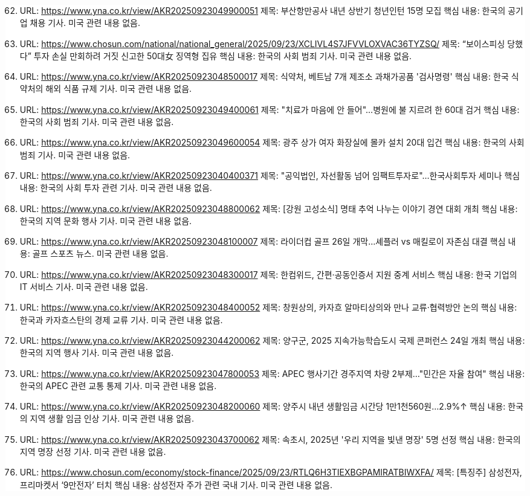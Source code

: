 62. URL: https://www.yna.co.kr/view/AKR20250923049900051
    제목: 부산항만공사 내년 상반기 청년인턴 15명 모집
    핵심 내용: 한국의 공기업 채용 기사. 미국 관련 내용 없음.

63. URL: https://www.chosun.com/national/national_general/2025/09/23/XCLIVL4S7JFVVLOXVAC36TYZSQ/
    제목: “보이스피싱 당했다” 투자 손실 만회하려 거짓 신고한 50대女 징역형 집유
    핵심 내용: 한국의 사회 범죄 기사. 미국 관련 내용 없음.

64. URL: https://www.yna.co.kr/view/AKR20250923048500017
    제목: 식약처, 베트남 7개 제조소 과채가공품 '검사명령'
    핵심 내용: 한국 식약처의 해외 식품 규제 기사. 미국 관련 내용 없음.

65. URL: https://www.yna.co.kr/view/AKR20250923049400061
    제목: "치료가 마음에 안 들어"…병원에 불 지르려 한 60대 검거
    핵심 내용: 한국의 사회 범죄 기사. 미국 관련 내용 없음.

66. URL: https://www.yna.co.kr/view/AKR20250923049600054
    제목: 광주 상가 여자 화장실에 몰카 설치 20대 입건
    핵심 내용: 한국의 사회 범죄 기사. 미국 관련 내용 없음.

67. URL: https://www.yna.co.kr/view/AKR20250923040400371
    제목: "공익법인, 자선활동 넘어 임팩트투자로"…한국사회투자 세미나
    핵심 내용: 한국의 사회 투자 관련 기사. 미국 관련 내용 없음.

68. URL: https://www.yna.co.kr/view/AKR20250923048800062
    제목: [강원 고성소식] 명태 추억 나누는 이야기 경연 대회 개최
    핵심 내용: 한국의 지역 문화 행사 기사. 미국 관련 내용 없음.

69. URL: https://www.yna.co.kr/view/AKR20250923048100007
    제목: 라이더컵 골프 26일 개막…셰플러 vs 매킬로이 자존심 대결
    핵심 내용: 골프 스포츠 뉴스. 미국 관련 내용 없음.

70. URL: https://www.yna.co.kr/view/AKR20250923048300017
    제목: 한컴위드, 간편·공동인증서 지원 중계 서비스
    핵심 내용: 한국 기업의 IT 서비스 기사. 미국 관련 내용 없음.

71. URL: https://www.yna.co.kr/view/AKR20250923048400052
    제목: 창원상의, 카자흐 알마티상의와 만나 교류·협력방안 논의
    핵심 내용: 한국과 카자흐스탄의 경제 교류 기사. 미국 관련 내용 없음.

72. URL: https://www.yna.co.kr/view/AKR20250923044200062
    제목: 양구군, 2025 지속가능학습도시 국제 콘퍼런스 24일 개최
    핵심 내용: 한국의 지역 행사 기사. 미국 관련 내용 없음.

73. URL: https://www.yna.co.kr/view/AKR20250923047800053
    제목: APEC 행사기간 경주지역 차량 2부제…"민간은 자율 참여"
    핵심 내용: 한국의 APEC 관련 교통 통제 기사. 미국 관련 내용 없음.

74. URL: https://www.yna.co.kr/view/AKR20250923048200060
    제목: 양주시 내년 생활임금 시간당 1만1천560원…2.9%↑
    핵심 내용: 한국의 지역 생활 임금 인상 기사. 미국 관련 내용 없음.

75. URL: https://www.yna.co.kr/view/AKR20250923043700062
    제목: 속초시, 2025년 '우리 지역을 빛낸 명장' 5명 선정
    핵심 내용: 한국의 지역 명장 선정 기사. 미국 관련 내용 없음.

76. URL: https://www.chosun.com/economy/stock-finance/2025/09/23/RTLQ6H3TIEXBGPAMIRATBIWXFA/
    제목: [특징주] 삼성전자, 프리마켓서 ‘9만전자’ 터치
    핵심 내용: 삼성전자 주가 관련 국내 기사. 미국 관련 내용 없음.

